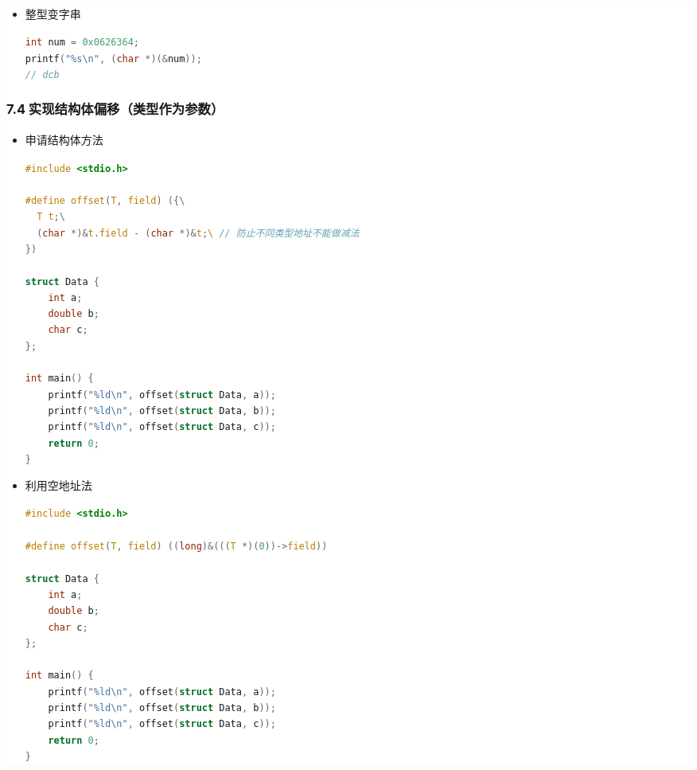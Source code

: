   ```c
  ```

  



* 整型变字串

  ```c
  int num = 0x0626364;
  printf("%s\n", (char *)(&num));
  // dcb
  ```



### 7.4 实现结构体偏移（类型作为参数）

* 申请结构体方法

  ```c
  #include <stdio.h>
  
  #define offset(T, field) ({\
  	T t;\
  	(char *)&t.field - (char *)&t;\ // 防止不同类型地址不能做减法
  })
  
  struct Data {
      int a;
      double b;
      char c;
  };
  
  int main() {
      printf("%ld\n", offset(struct Data, a));
      printf("%ld\n", offset(struct Data, b));
      printf("%ld\n", offset(struct Data, c));
      return 0;
  }
  ```



* 利用空地址法

  ```c
  #include <stdio.h>
  
  #define offset(T, field) ((long)&(((T *)(0))->field))
  
  struct Data {
      int a;
      double b;
      char c;
  };
  
  int main() {
      printf("%ld\n", offset(struct Data, a));
      printf("%ld\n", offset(struct Data, b));
      printf("%ld\n", offset(struct Data, c));
      return 0;
  }
  ```
